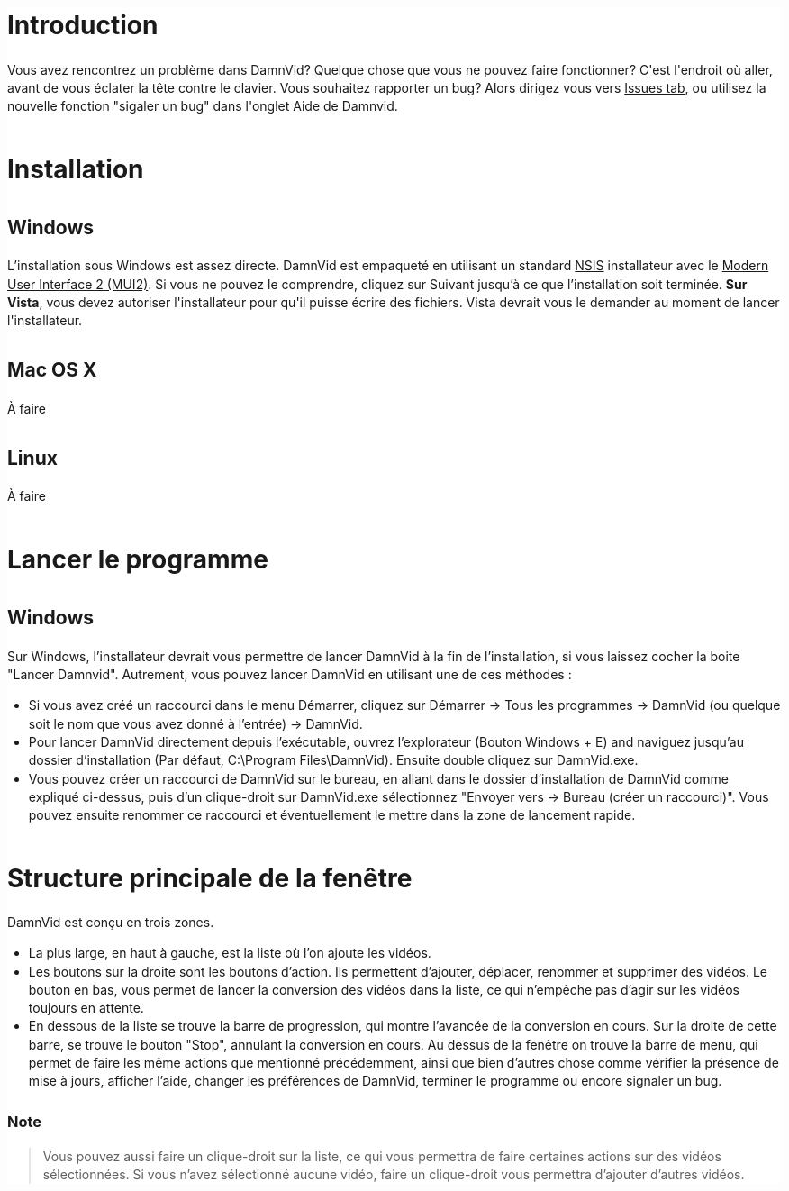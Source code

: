 # Introduction #
Vous avez rencontrez un problème dans DamnVid? Quelque chose que vous ne pouvez faire fonctionner? C'est l'endroit où aller, avant de vous éclater la tête contre le clavier. Vous souhaitez rapporter un bug? Alors dirigez vous vers [Issues tab](http://code.google.com/p/damnvid/issues/list), ou utilisez la nouvelle fonction "sigaler un bug" dans l'onglet Aide de Damnvid.


# Installation #
## Windows ##
L’installation sous Windows est assez directe. DamnVid est empaqueté en utilisant un standard [NSIS](http://nsis.sourceforge.net/) installateur avec le [Modern User Interface 2 (MUI2)](http://nsis.sourceforge.net/Docs/Modern%20UI%202/Readme.html). Si vous ne pouvez le comprendre, cliquez sur Suivant jusqu’à ce que l’installation soit terminée.
**Sur Vista**, vous devez autoriser l'installateur pour qu'il puisse écrire des fichiers. Vista devrait vous le demander au moment de lancer l'installateur.
## Mac OS X ##
À faire
## Linux ##
À faire


# Lancer le programme #
## Windows ##
Sur Windows, l’installateur devrait vous permettre de lancer DamnVid à la fin de l’installation, si vous laissez cocher la boite "Lancer Damnvid".
Autrement, vous pouvez lancer DamnVid en utilisant une de ces méthodes :
  * Si vous avez créé un raccourci dans le menu Démarrer, cliquez sur Démarrer -> Tous les programmes -> DamnVid (ou quelque soit le nom que vous avez donné à l’entrée) -> DamnVid.
  * Pour lancer DamnVid directement depuis l’exécutable, ouvrez l’explorateur (Bouton Windows + E) and naviguez jusqu’au dossier d’installation (Par défaut, C:\Program Files\DamnVid). Ensuite double cliquez sur DamnVid.exe.
  * Vous pouvez créer un raccourci de DamnVid sur le bureau, en allant dans le dossier d’installation de DamnVid comme expliqué ci-dessus, puis d’un clique-droit sur DamnVid.exe sélectionnez "Envoyer vers -> Bureau (créer un raccourci)". Vous pouvez ensuite renommer ce raccourci et éventuellement le mettre dans la zone de lancement rapide.

# Structure principale de la fenêtre #
DamnVid est conçu en trois zones.
  * La plus large, en haut à gauche, est la liste où l’on ajoute les vidéos.
  * Les boutons sur la droite sont les boutons d’action. Ils permettent d’ajouter, déplacer, renommer et supprimer des vidéos. Le bouton en bas, vous permet de lancer la conversion des vidéos dans la liste, ce qui n’empêche pas d’agir sur les vidéos toujours en attente.
  * En dessous de la liste se trouve la barre de progression, qui montre l’avancée de la conversion en cours. Sur la droite de cette barre, se trouve le bouton "Stop", annulant la conversion en cours.
Au dessus de la fenêtre on trouve la barre de menu, qui permet de faire les même actions que mentionné précédemment, ainsi que bien d’autres chose comme vérifier la présence de mise à jours, afficher l’aide, changer les préférences de DamnVid, terminer le programme ou encore signaler un bug.
### Note ###
> Vous pouvez aussi faire un clique-droit sur la liste, ce qui vous permettra de faire certaines actions sur des vidéos sélectionnées. Si vous n’avez sélectionné aucune vidéo, faire un clique-droit vous permettra d’ajouter d’autres vidéos.
